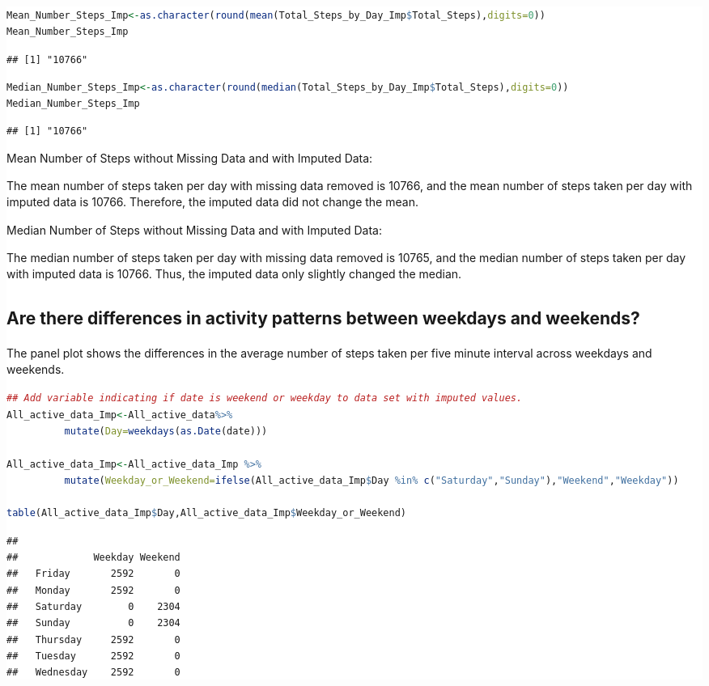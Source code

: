 ```r
Mean_Number_Steps_Imp<-as.character(round(mean(Total_Steps_by_Day_Imp$Total_Steps),digits=0))
Mean_Number_Steps_Imp
```

```
## [1] "10766"
```

```r
Median_Number_Steps_Imp<-as.character(round(median(Total_Steps_by_Day_Imp$Total_Steps),digits=0))
Median_Number_Steps_Imp
```

```
## [1] "10766"
```

Mean Number of Steps without Missing Data and with Imputed Data:

The mean number of steps taken per day with missing data removed is 10766, and the mean number of steps taken per day with imputed data is 10766. Therefore, the imputed data did not change the mean.

Median Number of Steps without Missing Data and with Imputed Data:

The median number of steps taken per day with missing data removed is 10765, and the median number of steps taken per day with imputed data is 10766. Thus, the imputed data only slightly changed the median.

## Are there differences in activity patterns between weekdays and weekends?
The panel plot shows the differences in the average number of steps taken per five minute interval across weekdays and weekends.


```r
## Add variable indicating if date is weekend or weekday to data set with imputed values.
All_active_data_Imp<-All_active_data%>%
          mutate(Day=weekdays(as.Date(date)))

All_active_data_Imp<-All_active_data_Imp %>%
          mutate(Weekday_or_Weekend=ifelse(All_active_data_Imp$Day %in% c("Saturday","Sunday"),"Weekend","Weekday"))

table(All_active_data_Imp$Day,All_active_data_Imp$Weekday_or_Weekend)
```

```
##            
##             Weekday Weekend
##   Friday       2592       0
##   Monday       2592       0
##   Saturday        0    2304
##   Sunday          0    2304
##   Thursday     2592       0
##   Tuesday      2592       0
##   Wednesday    2592       0
```
